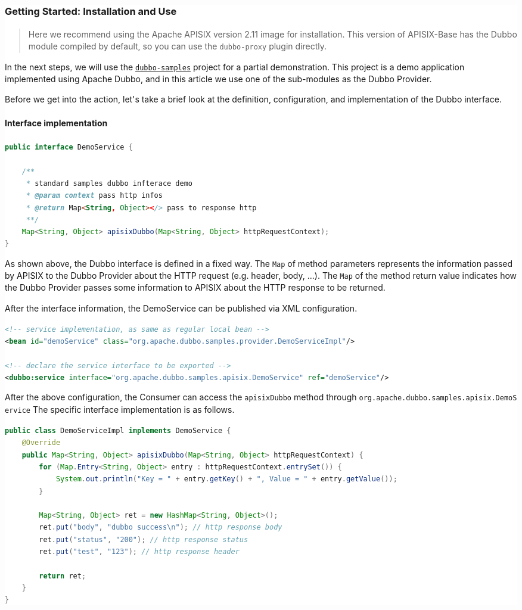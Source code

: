 ### Getting Started: Installation and Use

> Here we recommend using the Apache APISIX version 2.11 image for installation. This version of APISIX-Base has the Dubbo module compiled by default, so you can use the `dubbo-proxy` plugin directly.

In the next steps, we will use the [`dubbo-samples`](https://github.com/apache/dubbo-samples) project for a partial demonstration. This project is a demo application implemented using Apache Dubbo, and in this article we use one of the sub-modules as the Dubbo Provider.

Before we get into the action, let's take a brief look at the definition, configuration, and implementation of the Dubbo interface.

#### Interface implementation

```java
public interface DemoService {

    /**
     * standard samples dubbo infterace demo
     * @param context pass http infos
     * @return Map<String, Object></> pass to response http
     **/
    Map<String, Object> apisixDubbo(Map<String, Object> httpRequestContext);
}
```

As shown above, the Dubbo interface is defined in a fixed way. The `Map` of method parameters represents the information passed by APISIX to the Dubbo Provider about the HTTP request (e.g. header, body, ...). The `Map` of the method return value indicates how the Dubbo Provider passes some information to APISIX about the HTTP response to be returned.

After the interface information, the DemoService can be published via XML configuration.

```xml
<!-- service implementation, as same as regular local bean -->
<bean id="demoService" class="org.apache.dubbo.samples.provider.DemoServiceImpl"/>

<!-- declare the service interface to be exported -->
<dubbo:service interface="org.apache.dubbo.samples.apisix.DemoService" ref="demoService"/>
```

After the above configuration, the Consumer can access the `apisixDubbo` method through `org.apache.dubbo.samples.apisix.DemoService` The specific interface implementation is as follows.

```java
public class DemoServiceImpl implements DemoService {
    @Override
    public Map<String, Object> apisixDubbo(Map<String, Object> httpRequestContext) {
        for (Map.Entry<String, Object> entry : httpRequestContext.entrySet()) {
            System.out.println("Key = " + entry.getKey() + ", Value = " + entry.getValue());
        }

        Map<String, Object> ret = new HashMap<String, Object>();
        ret.put("body", "dubbo success\n"); // http response body
        ret.put("status", "200"); // http response status
        ret.put("test", "123"); // http response header

        return ret;
    }
}
```
